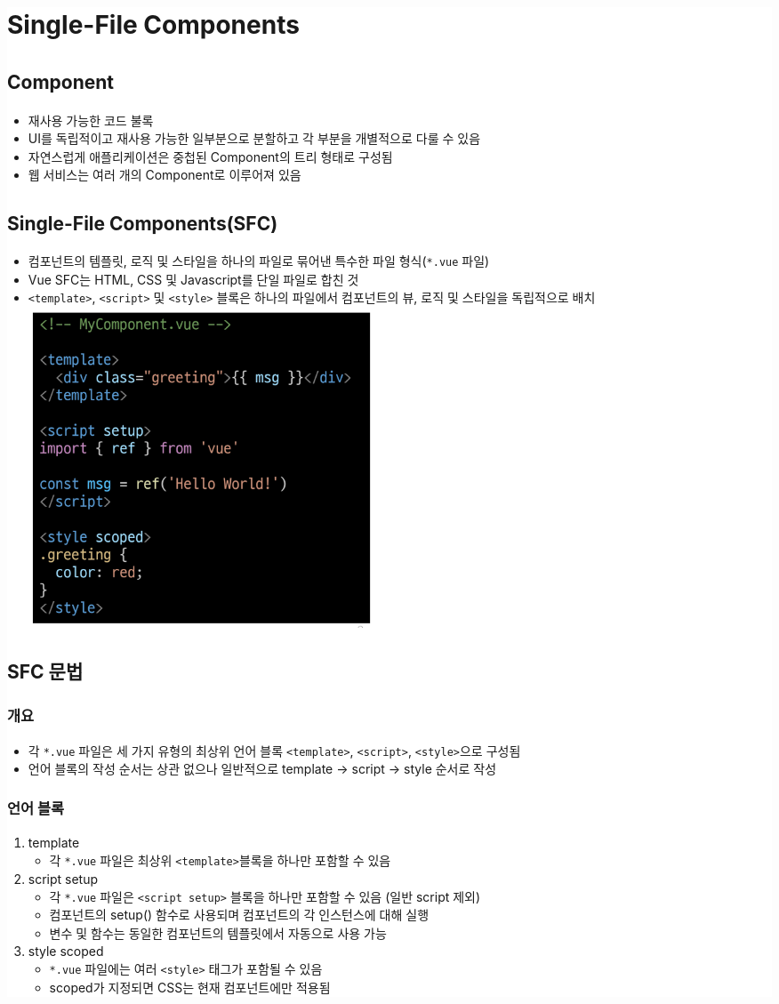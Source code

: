 # Single-File Components
## Component
- 재사용 가능한 코드 불록
- UI를 독립적이고 재사용 가능한 일부분으로 분할하고 각 부분을 개별적으로 다룰 수 있음
- 자연스럽게 애플리케이션은 중첩된 Component의 트리 형태로 구성됨
- 웹 서비스는 여러 개의 Component로 이루어져 있음

## Single-File Components(SFC)
- 컴포넌트의 템플릿, 로직 및 스타일을 하나의 파일로 묶어낸 특수한 파일 형식(`*.vue` 파일)
- Vue SFC는 HTML, CSS 및 Javascript를 단일 파일로 합친 것
- `<template>`, `<script>` 및 `<style>` 블록은 하나의 파일에서 컴포넌트의 뷰, 로직 및 스타일을 독립적으로 배치
![Alt text](image.png)

## SFC 문법
### 개요
- 각 `*.vue` 파일은 세 가지 유형의 최상위 언어 블록 `<template>`, `<script>`, `<style>`으로 구성됨
- 언어 블록의 작성 순서는 상관 없으나 일반적으로 template -> script -> style 순서로 작성

### 언어 블록 
1. template
   - 각 `*.vue` 파일은 최상위 `<template>`블록을 하나만 포함할 수 있음
2. script setup
   - 각 `*.vue` 파일은 `<script setup>` 블록을 하나만 포함할 수 있음 (일반 script 제외)
   - 컴포넌트의 setup() 함수로 사용되며 컴포넌트의 각 인스턴스에 대해 실행
   - 변수 및 함수는 동일한 컴포넌트의 템플릿에서 자동으로 사용 가능
3. style scoped
   - `*.vue` 파일에는 여러 `<style>` 태그가 포함될 수 있음
   - scoped가 지정되면 CSS는 현재 컴포넌트에만 적용됨

